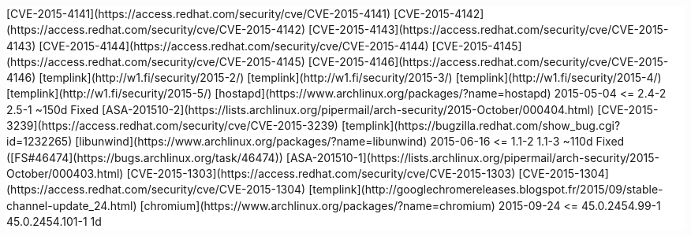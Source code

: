 <tr>

<td>[CVE-2015-4141](https://access.redhat.com/security/cve/CVE-2015-4141) [CVE-2015-4142](https://access.redhat.com/security/cve/CVE-2015-4142) [CVE-2015-4143](https://access.redhat.com/security/cve/CVE-2015-4143) [CVE-2015-4144](https://access.redhat.com/security/cve/CVE-2015-4144) [CVE-2015-4145](https://access.redhat.com/security/cve/CVE-2015-4145) [CVE-2015-4146](https://access.redhat.com/security/cve/CVE-2015-4146) [templink](http://w1.fi/security/2015-2/) [templink](http://w1.fi/security/2015-3/) [templink](http://w1.fi/security/2015-4/) [templink](http://w1.fi/security/2015-5/)</td>

<td>[hostapd](https://www.archlinux.org/packages/?name=hostapd)</td>

<td>2015-05-04</td>

<td><= 2.4-2</td>

<td>2.5-1</td>

<td>~150d</td>

<td>Fixed</td>

<td>[ASA-201510-2](https://lists.archlinux.org/pipermail/arch-security/2015-October/000404.html)</td>

</tr>

<tr>

<td>[CVE-2015-3239](https://access.redhat.com/security/cve/CVE-2015-3239) [templink](https://bugzilla.redhat.com/show_bug.cgi?id=1232265)</td>

<td>[libunwind](https://www.archlinux.org/packages/?name=libunwind)</td>

<td>2015-06-16</td>

<td><= 1.1-2</td>

<td>1.1-3</td>

<td>~110d</td>

<td>Fixed ([FS#46474](https://bugs.archlinux.org/task/46474))</td>

<td>[ASA-201510-1](https://lists.archlinux.org/pipermail/arch-security/2015-October/000403.html)</td>

</tr>

<tr>

<td>[CVE-2015-1303](https://access.redhat.com/security/cve/CVE-2015-1303) [CVE-2015-1304](https://access.redhat.com/security/cve/CVE-2015-1304) [templink](http://googlechromereleases.blogspot.fr/2015/09/stable-channel-update_24.html)</td>

<td>[chromium](https://www.archlinux.org/packages/?name=chromium)</td>

<td>2015-09-24</td>

<td><= 45.0.2454.99-1</td>

<td>45.0.2454.101-1</td>

<td>1d</td>
